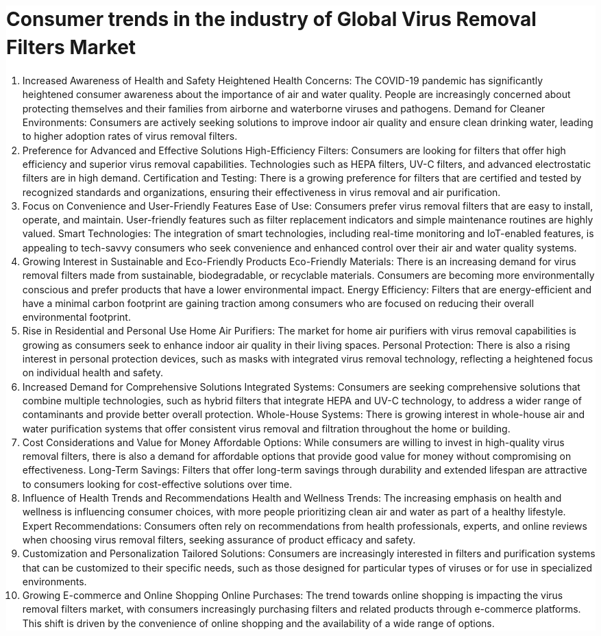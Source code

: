 # Consumer trends in the industry of Global Virus Removal Filters Market
1. Increased Awareness of Health and Safety
Heightened Health Concerns: The COVID-19 pandemic has significantly heightened consumer awareness about the importance of air and water quality. People are increasingly concerned about protecting themselves and their families from airborne and waterborne viruses and pathogens.
Demand for Cleaner Environments: Consumers are actively seeking solutions to improve indoor air quality and ensure clean drinking water, leading to higher adoption rates of virus removal filters.
2. Preference for Advanced and Effective Solutions
High-Efficiency Filters: Consumers are looking for filters that offer high efficiency and superior virus removal capabilities. Technologies such as HEPA filters, UV-C filters, and advanced electrostatic filters are in high demand.
Certification and Testing: There is a growing preference for filters that are certified and tested by recognized standards and organizations, ensuring their effectiveness in virus removal and air purification.
3. Focus on Convenience and User-Friendly Features
Ease of Use: Consumers prefer virus removal filters that are easy to install, operate, and maintain. User-friendly features such as filter replacement indicators and simple maintenance routines are highly valued.
Smart Technologies: The integration of smart technologies, including real-time monitoring and IoT-enabled features, is appealing to tech-savvy consumers who seek convenience and enhanced control over their air and water quality systems.
4. Growing Interest in Sustainable and Eco-Friendly Products
Eco-Friendly Materials: There is an increasing demand for virus removal filters made from sustainable, biodegradable, or recyclable materials. Consumers are becoming more environmentally conscious and prefer products that have a lower environmental impact.
Energy Efficiency: Filters that are energy-efficient and have a minimal carbon footprint are gaining traction among consumers who are focused on reducing their overall environmental footprint.
5. Rise in Residential and Personal Use
Home Air Purifiers: The market for home air purifiers with virus removal capabilities is growing as consumers seek to enhance indoor air quality in their living spaces.
Personal Protection: There is also a rising interest in personal protection devices, such as masks with integrated virus removal technology, reflecting a heightened focus on individual health and safety.
6. Increased Demand for Comprehensive Solutions
Integrated Systems: Consumers are seeking comprehensive solutions that combine multiple technologies, such as hybrid filters that integrate HEPA and UV-C technology, to address a wider range of contaminants and provide better overall protection.
Whole-House Systems: There is growing interest in whole-house air and water purification systems that offer consistent virus removal and filtration throughout the home or building.
7. Cost Considerations and Value for Money
Affordable Options: While consumers are willing to invest in high-quality virus removal filters, there is also a demand for affordable options that provide good value for money without compromising on effectiveness.
Long-Term Savings: Filters that offer long-term savings through durability and extended lifespan are attractive to consumers looking for cost-effective solutions over time.
8. Influence of Health Trends and Recommendations
Health and Wellness Trends: The increasing emphasis on health and wellness is influencing consumer choices, with more people prioritizing clean air and water as part of a healthy lifestyle.
Expert Recommendations: Consumers often rely on recommendations from health professionals, experts, and online reviews when choosing virus removal filters, seeking assurance of product efficacy and safety.
9. Customization and Personalization
Tailored Solutions: Consumers are increasingly interested in filters and purification systems that can be customized to their specific needs, such as those designed for particular types of viruses or for use in specialized environments.
10. Growing E-commerce and Online Shopping
Online Purchases: The trend towards online shopping is impacting the virus removal filters market, with consumers increasingly purchasing filters and related products through e-commerce platforms. This shift is driven by the convenience of online shopping and the availability of a wide range of options.
